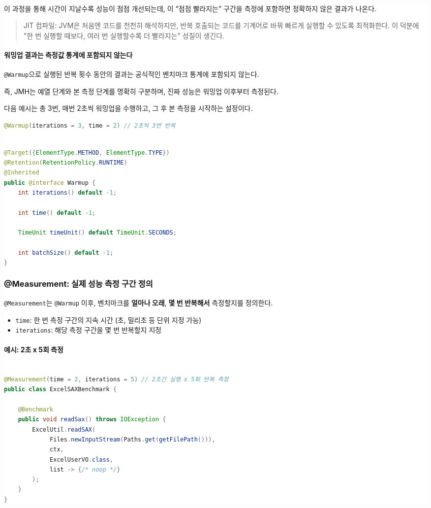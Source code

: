 이 과정을 통해 시간이 지날수록 성능이 점점 개선되는데, 이 “점점 빨라지는” 구간을 측정에 포함하면 정확하지 않은 결과가 나온다.

> JIT 컴파일: JVM은 처음엔 코드를 천천히 해석하지만, 반복 호출되는 코드를 기계어로 바꿔 빠르게 실행할 수 있도록 최적화한다. 이 덕분에 "한 번 실행할 때보다, 여러 번 실행할수록 더 빨라지는" 성질이
> 생긴다.

#### 워밍업 결과는 측정값 통계에 포함되지 않는다

`@Warmup`으로 실행된 반복 횟수 동안의 결과는 공식적인 벤치마크 통계에 포함되지 않는다.

즉, JMH는 예열 단계와 본 측정 단계를 명확히 구분하며, 진짜 성능은 워밍업 이후부터 측정된다.

다음 예시는 총 3번, 매번 2초씩 워밍업을 수행하고, 그 후 본 측정을 시작하는 설정이다.

```java
@Warmup(iterations = 3, time = 2) // 2초씩 3번 반복
```

```java

@Target({ElementType.METHOD, ElementType.TYPE})
@Retention(RetentionPolicy.RUNTIME)
@Inherited
public @interface Warmup {
	int iterations() default -1;

	int time() default -1;

	TimeUnit timeUnit() default TimeUnit.SECONDS;

	int batchSize() default -1;
}
```

### @Measurement: 실제 성능 측정 구간 정의

`@Measurement`는 `@Warmup` 이후, 벤치마크를 **얼마나 오래**, **몇 번 반복해서** 측정할지를 정의한다.

- `time`: 한 번 측정 구간의 지속 시간 (초, 밀리초 등 단위 지정 가능)
- `iterations`: 해당 측정 구간을 몇 번 반복할지 지정

#### 예시: 2초 x 5회 측정

```java

@Measurement(time = 2, iterations = 5) // 2초간 실행 x 5회 반복 측정
public class ExcelSAXBenchmark {

	@Benchmark
	public void readSax() throws IOException {
		ExcelUtil.readSAX(
			 Files.newInputStream(Paths.get(getFilePath())),
			 ctx,
			 ExcelUserVO.class,
			 list -> {/* noop */}
		);
	}
}
```
